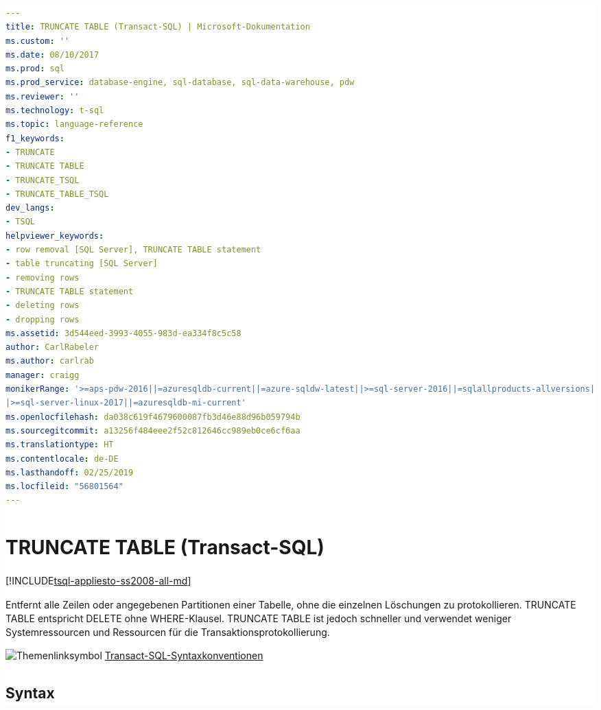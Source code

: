```yaml
---
title: TRUNCATE TABLE (Transact-SQL) | Microsoft-Dokumentation
ms.custom: ''
ms.date: 08/10/2017
ms.prod: sql
ms.prod_service: database-engine, sql-database, sql-data-warehouse, pdw
ms.reviewer: ''
ms.technology: t-sql
ms.topic: language-reference
f1_keywords:
- TRUNCATE
- TRUNCATE TABLE
- TRUNCATE_TSQL
- TRUNCATE_TABLE_TSQL
dev_langs:
- TSQL
helpviewer_keywords:
- row removal [SQL Server], TRUNCATE TABLE statement
- table truncating [SQL Server]
- removing rows
- TRUNCATE TABLE statement
- deleting rows
- dropping rows
ms.assetid: 3d544eed-3993-4055-983d-ea334f8c5c58
author: CarlRabeler
ms.author: carlrab
manager: craigg
monikerRange: '>=aps-pdw-2016||=azuresqldb-current||=azure-sqldw-latest||>=sql-server-2016||=sqlallproducts-allversions||>=sql-server-linux-2017||=azuresqldb-mi-current'
ms.openlocfilehash: da038c619f4679600087fb3d46e88d96b059794b
ms.sourcegitcommit: a13256f484eee2f52c812646cc989eb0ce6cf6aa
ms.translationtype: HT
ms.contentlocale: de-DE
ms.lasthandoff: 02/25/2019
ms.locfileid: "56801564"
---
```

# <a name="truncate-table-transact-sql"></a>TRUNCATE TABLE (Transact-SQL)
[!INCLUDE[tsql-appliesto-ss2008-all-md](../../includes/tsql-appliesto-ss2008-all-md.md)]

Entfernt alle Zeilen oder angegebenen Partitionen einer Tabelle, ohne die einzelnen Löschungen zu protokollieren. TRUNCATE TABLE entspricht DELETE ohne WHERE-Klausel. TRUNCATE TABLE ist jedoch schneller und verwendet weniger Systemressourcen und Ressourcen für die Transaktionsprotokollierung.  
  
 ![Themenlinksymbol](../../database-engine/configure-windows/media/topic-link.gif "Themenlinksymbol") [Transact-SQL-Syntaxkonventionen](../../t-sql/language-elements/transact-sql-syntax-conventions-transact-sql.md)  
  
## <a name="syntax"></a>Syntax  
  